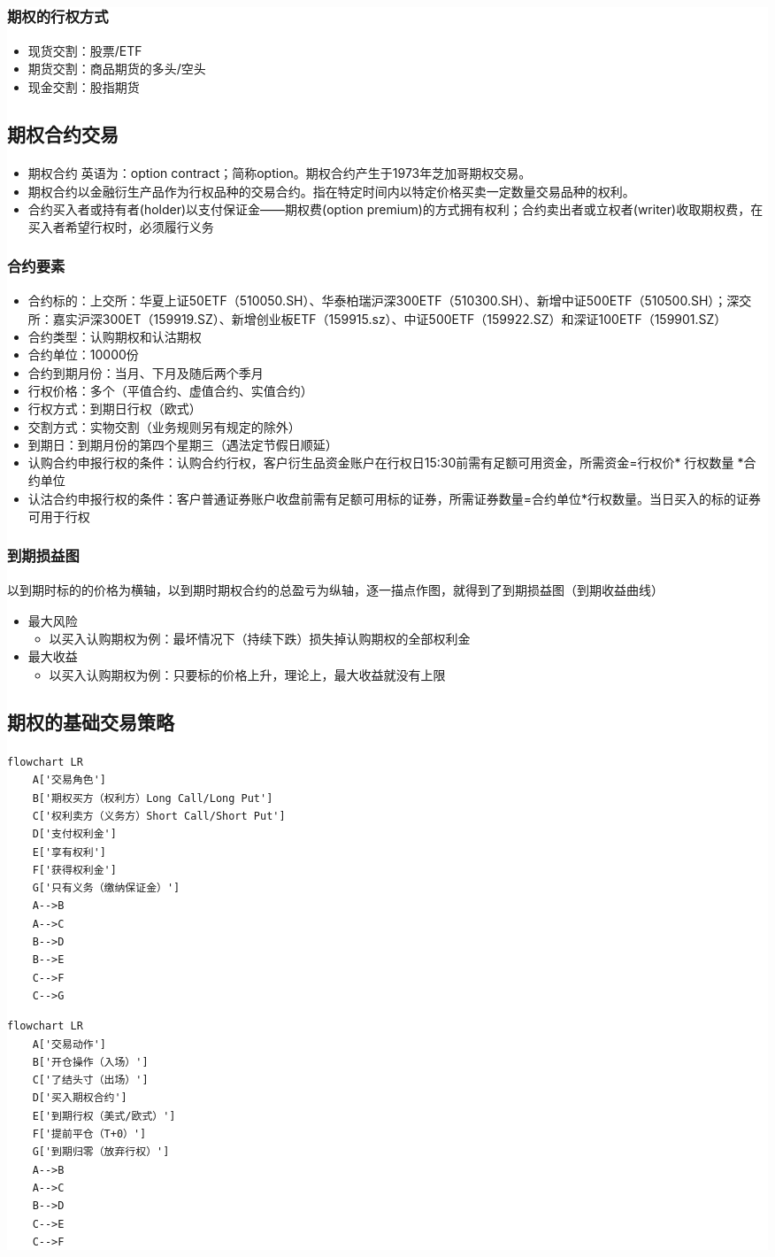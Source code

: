### 期权的行权方式
- 现货交割：股票/ETF
- 期货交割：商品期货的多头/空头
- 现金交割：股指期货

## 期权合约交易
- 期权合约 英语为：option contract；简称option。期权合约产生于1973年芝加哥期权交易。
- 期权合约以金融衍生产品作为行权品种的交易合约。指在特定时间内以特定价格买卖一定数量交易品种的权利。
- 合约买入者或持有者(holder)以支付保证金——期权费(option premium)的方式拥有权利；合约卖出者或立权者(writer)收取期权费，在买入者希望行权时，必须履行义务

### 合约要素
- 合约标的：上交所：华夏上证50ETF（510050.SH）、华泰柏瑞沪深300ETF（510300.SH）、新增中证500ETF（510500.SH）；深交所：嘉实沪深300ET（159919.SZ）、新增创业板ETF（159915.sz）、中证500ETF（159922.SZ）和深证100ETF（159901.SZ）
- 合约类型：认购期权和认沽期权
- 合约单位：10000份
- 合约到期月份：当月、下月及随后两个季月
- 行权价格：多个（平值合约、虚值合约、实值合约）
- 行权方式：到期日行权（欧式）
- 交割方式：实物交割（业务规则另有规定的除外）
- 到期日：到期月份的第四个星期三（遇法定节假日顺延）
- 认购合约申报行权的条件：认购合约行权，客户衍生品资金账户在行权日15:30前需有足额可用资金，所需资金=行权价* 行权数量 *合约单位
- 认沽合约申报行权的条件：客户普通证券账户收盘前需有足额可用标的证券，所需证券数量=合约单位*行权数量。当日买入的标的证券可用于行权
### 到期损益图
以到期时标的的价格为横轴，以到期时期权合约的总盈亏为纵轴，逐一描点作图，就得到了到期损益图（到期收益曲线）

- 最大风险
  - 以买入认购期权为例：最坏情况下（持续下跌）损失掉认购期权的全部权利金
- 最大收益
  - 以买入认购期权为例：只要标的价格上升，理论上，最大收益就没有上限

## 期权的基础交易策略
```mermaid
flowchart LR
    A['交易角色']
    B['期权买方（权利方）Long Call/Long Put']
    C['权利卖方（义务方）Short Call/Short Put']
    D['支付权利金']
    E['享有权利']
    F['获得权利金']
    G['只有义务（缴纳保证金）']
    A-->B
    A-->C
    B-->D
    B-->E
    C-->F
    C-->G
```

```mermaid
flowchart LR
    A['交易动作']
    B['开仓操作（入场）']
    C['了结头寸（出场）']
    D['买入期权合约']
    E['到期行权（美式/欧式）']
    F['提前平仓（T+0）']
    G['到期归零（放弃行权）']
    A-->B
    A-->C
    B-->D
    C-->E
    C-->F
```